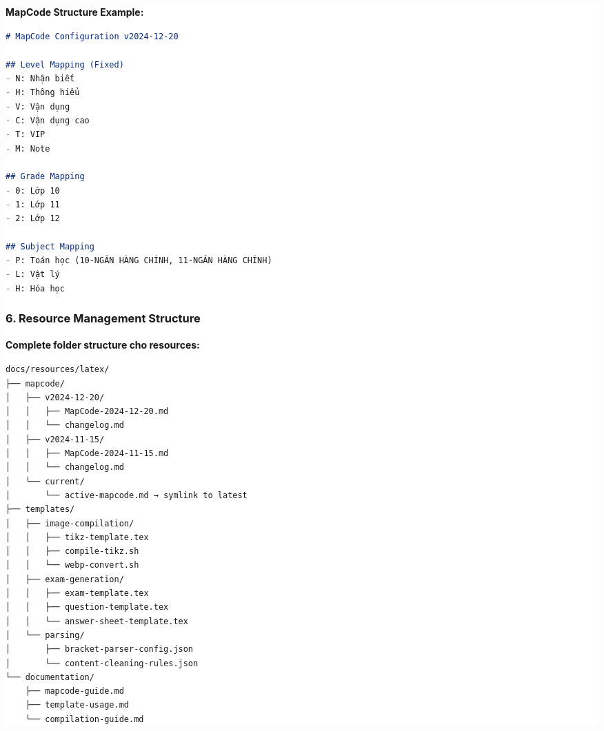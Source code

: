 **MapCode Structure Example:**
```markdown
# MapCode Configuration v2024-12-20

## Level Mapping (Fixed)
- N: Nhận biết
- H: Thông hiểu
- V: Vận dụng
- C: Vận dụng cao
- T: VIP
- M: Note

## Grade Mapping
- 0: Lớp 10
- 1: Lớp 11
- 2: Lớp 12

## Subject Mapping
- P: Toán học (10-NGÂN HÀNG CHÍNH, 11-NGÂN HÀNG CHÍNH)
- L: Vật lý
- H: Hóa học
```

### 6. Resource Management Structure
**Complete folder structure cho resources:**
```
docs/resources/latex/
├── mapcode/
│   ├── v2024-12-20/
│   │   ├── MapCode-2024-12-20.md
│   │   └── changelog.md
│   ├── v2024-11-15/
│   │   ├── MapCode-2024-11-15.md
│   │   └── changelog.md
│   └── current/
│       └── active-mapcode.md → symlink to latest
├── templates/
│   ├── image-compilation/
│   │   ├── tikz-template.tex
│   │   ├── compile-tikz.sh
│   │   └── webp-convert.sh
│   ├── exam-generation/
│   │   ├── exam-template.tex
│   │   ├── question-template.tex
│   │   └── answer-sheet-template.tex
│   └── parsing/
│       ├── bracket-parser-config.json
│       └── content-cleaning-rules.json
└── documentation/
    ├── mapcode-guide.md
    ├── template-usage.md
    └── compilation-guide.md
```
